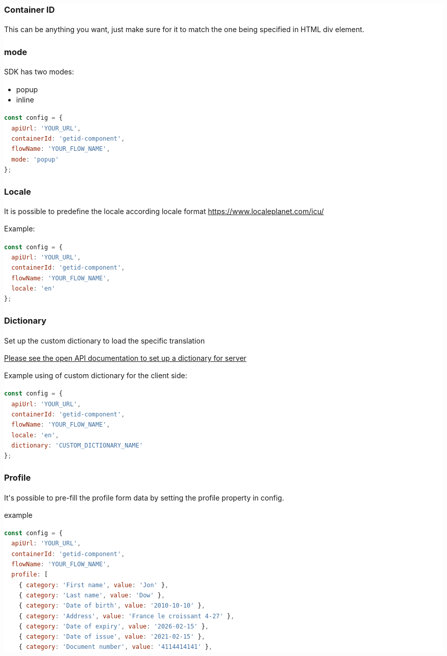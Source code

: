 ### Container ID
This can be anything you want, just make sure for it to match the one being specified in HTML div element.


### mode
SDK has two modes:
* popup
* inline
```js
const config = {
  apiUrl: 'YOUR_URL',
  containerId: 'getid-component',
  flowName: 'YOUR_FLOW_NAME',
  mode: 'popup'
};
```

### Locale
It is possible to predefine the locale according locale format https://www.localeplanet.com/icu/

Example:
```js
const config = {
  apiUrl: 'YOUR_URL',
  containerId: 'getid-component',
  flowName: 'YOUR_FLOW_NAME',
  locale: 'en'
};
```


### Dictionary
Set up the custom dictionary to load the specific translation

[Please see the open API documentation to set up a dictionary for server](https://vvorld.github.io/#/paths/~1api~1v1~1translations/post)

Example using of custom dictionary for the client side:
```js
const config = {
  apiUrl: 'YOUR_URL',
  containerId: 'getid-component',
  flowName: 'YOUR_FLOW_NAME',
  locale: 'en',
  dictionary: 'CUSTOM_DICTIONARY_NAME'
};
```

### Profile
It's possible to pre-fill the profile form data by setting the profile property in config.

example 
```js
const config = {
  apiUrl: 'YOUR_URL',
  containerId: 'getid-component',
  flowName: 'YOUR_FLOW_NAME',
  profile: [
    { category: 'First name', value: 'Jon' },
    { category: 'Last name', value: 'Dow' },
    { category: 'Date of birth', value: '2010-10-10' },
    { category: 'Address', value: 'France le croissant 4-27' },
    { category: 'Date of expiry', value: '2026-02-15' },
    { category: 'Date of issue', value: '2021-02-15' },
    { category: 'Document number', value: '4114414141' },
```